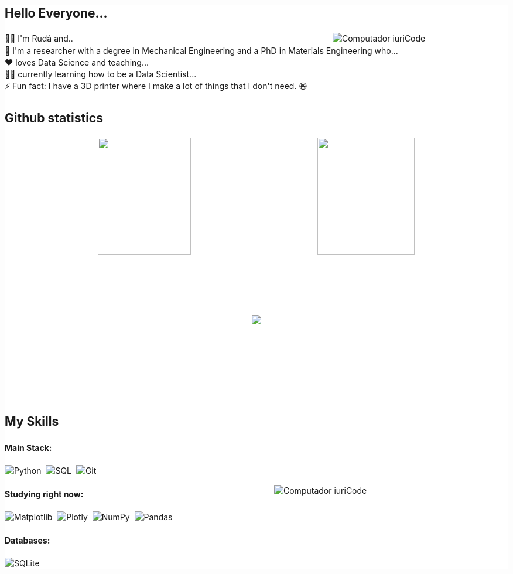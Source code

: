 ## Hello Everyone...

<img src="https://external.fcpv20-1.fna.fbcdn.net/emg1/v/t13/1387835776009368808?stp=dst-src&url=https%3A%2F%2Fmedia3.giphy.com%2Fmedia%2Fv1.Y2lkPTA1NzQyMTNjb3RleHZjZjFqcGQxOXdrM3RjOTZtNnowMmVrbThhaHdiZDlnZ2dtYiZlcD12MV9naWZzX2dpZklkJmN0PWc%2Fs6qIhoiPgxBba9L7BU%2F200.gif&utld=giphy.com&ccb=13-1&oh=06_Q3993IgabtE2MjwJOISrVTML_tXFMRTeMkP9wSDBWjCvxDQ&oe=66E3BA8A&_nc_sid=1d65fc" min-width="300px" max-width="300px" width="300px" align="right" alt="Computador iuriCode">

:frowning_man: I'm Rudá and.. <br>
:telescope:	I'm a researcher with a degree in Mechanical Engineering and a PhD in Materials Engineering who... <br>
:heart: loves Data Science and teaching... <br>
👨‍🎓 currently learning how to be a Data Scientist... <br>
⚡ Fun fact: I have a 3D printer where I make a lot of things that I don't need. 😄

## Github statistics

<div  align="center" style="margin-bottom:100px">
<img height=200 width=43% align="center"  src="https://github-readme-streak-stats.herokuapp.com?user=rudaaranha&theme=radical&mode=weekly" />
<img height=200 width=44% align="center" src="https://github-readme-stats-git-main-rafaelalexandrino.vercel.app/api/top-langs/?username=rudaaranha&show_icons=true&theme=radical&layout=compact" />
</div>
 
<div  align="center" style="margin-bottom:100px">
  <img height=200 align="center" src="https://github-readme-stats.vercel.app/api?username=rudaaranha&theme=radical&show_icons=true&card_width=200" />
</div>

 &nbsp;
 &nbsp;

## My Skills

#### Main Stack:

![Python](https://img.shields.io/badge/Python-14354C?style=for-the-badge&logo=python&logoColor=white)&nbsp;
![SQL](https://img.shields.io/badge/SQL-0?style=for-the-badge&logo=SQL&logoColor=white&color=greeb)&nbsp;
![Git](https://img.shields.io/badge/GIT-E44C30?style=for-the-badge&logo=git&logoColor=white)&nbsp;

<img src="https://raw.githubusercontent.com/MicaelliMedeiros/micaellimedeiros/master/image/computer-illustration.png" min-width="400px" max-width="400px" width="400px" align="right" alt="Computador iuriCode">

#### Studying right now:
![Matplotlib](https://img.shields.io/badge/Matplotlib-%23ffffff.svg?style=for-the-badge&logo=Matplotlib&logoColor=black)&nbsp;
![Plotly](https://img.shields.io/badge/Plotly-%233F4F75.svg?style=for-the-badge&logo=plotly&logoColor=white)&nbsp;
![NumPy](https://img.shields.io/badge/numpy-%23013243.svg?style=for-the-badge&logo=numpy&logoColor=white)&nbsp;
![Pandas](https://img.shields.io/badge/pandas-%23150458.svg?style=for-the-badge&logo=pandas&logoColor=white)&nbsp;

#### Databases:

![SQLite](https://img.shields.io/badge/sqlite-%2307405e.svg?style=for-the-badge&logo=sqlite&logoColor=white)&nbsp;
